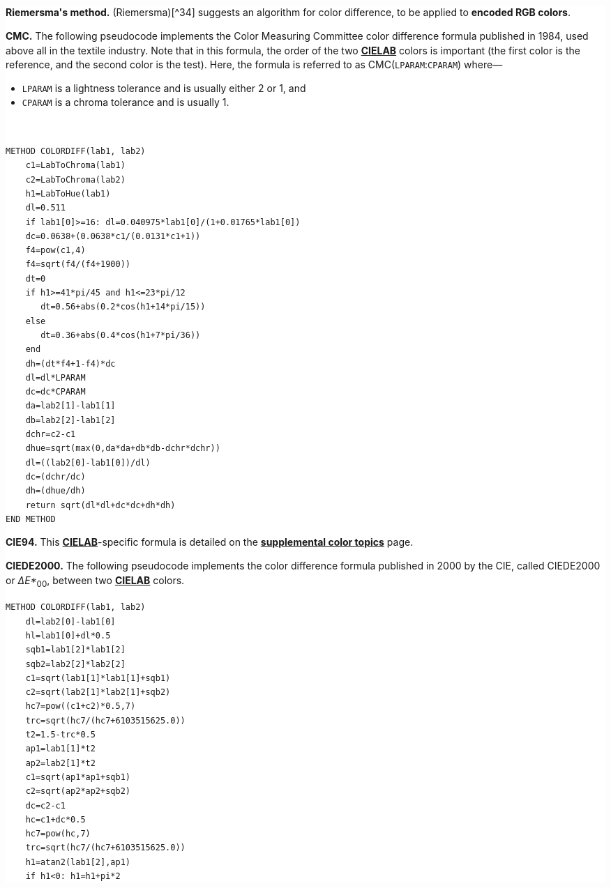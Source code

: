 **Riemersma's method.** (Riemersma\)[^34] suggests an algorithm for color difference, to be applied to **encoded RGB colors**.

**CMC.** The following pseudocode implements the Color Measuring Committee color difference formula published in 1984, used above all in the textile industry. Note that in this formula, the order of the two [**CIELAB**](#CIELAB) colors is important (the first color is the reference, and the second color is the test). Here, the formula is referred to as CMC(`LPARAM`:`CPARAM`) where&mdash;

- `LPARAM` is a lightness tolerance and is usually either 2 or 1, and
- `CPARAM` is a chroma tolerance and is usually 1.

&nbsp;

    METHOD COLORDIFF(lab1, lab2)
        c1=LabToChroma(lab1)
        c2=LabToChroma(lab2)
        h1=LabToHue(lab1)
        dl=0.511
        if lab1[0]>=16: dl=0.040975*lab1[0]/(1+0.01765*lab1[0])
        dc=0.0638+(0.0638*c1/(0.0131*c1+1))
        f4=pow(c1,4)
        f4=sqrt(f4/(f4+1900))
        dt=0
        if h1>=41*pi/45 and h1<=23*pi/12
           dt=0.56+abs(0.2*cos(h1+14*pi/15))
        else
           dt=0.36+abs(0.4*cos(h1+7*pi/36))
        end
        dh=(dt*f4+1-f4)*dc
        dl=dl*LPARAM
        dc=dc*CPARAM
        da=lab2[1]-lab1[1]
        db=lab2[2]-lab1[2]
        dchr=c2-c1
        dhue=sqrt(max(0,da*da+db*db-dchr*dchr))
        dl=((lab2[0]-lab1[0])/dl)
        dc=(dchr/dc)
        dh=(dhue/dh)
        return sqrt(dl*dl+dc*dc+dh*dh)
    END METHOD

**CIE94.** This [**CIELAB**](#CIELAB)-specific formula is detailed on the [**supplemental color topics**](https://peteroupc.github.io/suppcolor.html#Additional_Color_Formulas) page.

**CIEDE2000.** The following pseudocode implements the color difference formula published in 2000 by the CIE, called CIEDE2000 or _&Delta;E\*_<sub>00</sub>, between two [**CIELAB**](#CIELAB) colors.

    METHOD COLORDIFF(lab1, lab2)
        dl=lab2[0]-lab1[0]
        hl=lab1[0]+dl*0.5
        sqb1=lab1[2]*lab1[2]
        sqb2=lab2[2]*lab2[2]
        c1=sqrt(lab1[1]*lab1[1]+sqb1)
        c2=sqrt(lab2[1]*lab2[1]+sqb2)
        hc7=pow((c1+c2)*0.5,7)
        trc=sqrt(hc7/(hc7+6103515625.0))
        t2=1.5-trc*0.5
        ap1=lab1[1]*t2
        ap2=lab2[1]*t2
        c1=sqrt(ap1*ap1+sqb1)
        c2=sqrt(ap2*ap2+sqb2)
        dc=c2-c1
        hc=c1+dc*0.5
        hc7=pow(hc,7)
        trc=sqrt(hc7/(hc7+6103515625.0))
        h1=atan2(lab1[2],ap1)
        if h1<0: h1=h1+pi*2